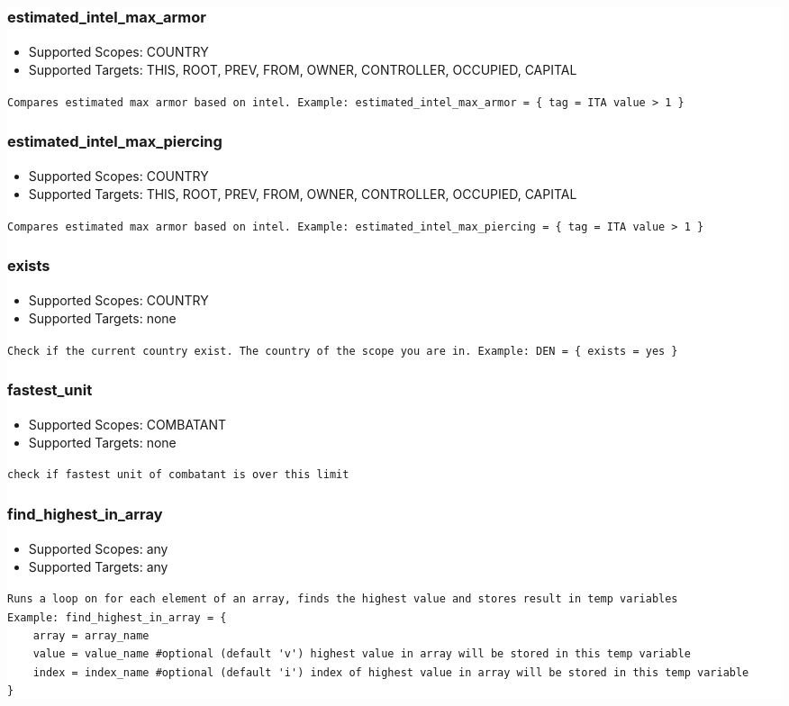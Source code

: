 ### estimated_intel_max_armor

* Supported Scopes: COUNTRY
* Supported Targets: THIS, ROOT, PREV, FROM, OWNER, CONTROLLER, OCCUPIED, CAPITAL

```
Compares estimated max armor based on intel. Example: estimated_intel_max_armor = { tag = ITA value > 1 }
```

### estimated_intel_max_piercing

* Supported Scopes: COUNTRY
* Supported Targets: THIS, ROOT, PREV, FROM, OWNER, CONTROLLER, OCCUPIED, CAPITAL

```
Compares estimated max armor based on intel. Example: estimated_intel_max_piercing = { tag = ITA value > 1 }
```

### exists

* Supported Scopes: COUNTRY
* Supported Targets: none

```
Check if the current country exist. The country of the scope you are in. Example: DEN = { exists = yes }
```

### fastest_unit

* Supported Scopes: COMBATANT
* Supported Targets: none

```
check if fastest unit of combatant is over this limit
```

### find_highest_in_array

* Supported Scopes: any
* Supported Targets: any

```
Runs a loop on for each element of an array, finds the highest value and stores result in temp variables
Example: find_highest_in_array = {
	array = array_name
	value = value_name #optional (default 'v') highest value in array will be stored in this temp variable
	index = index_name #optional (default 'i') index of highest value in array will be stored in this temp variable
}
```
